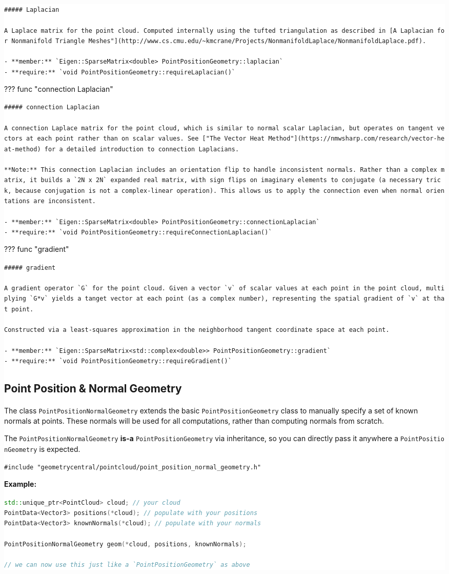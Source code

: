     ##### Laplacian

    A Laplace matrix for the point cloud. Computed internally using the tufted triangulation as described in [A Laplacian for Nonmanifold Triangle Meshes"](http://www.cs.cmu.edu/~kmcrane/Projects/NonmanifoldLaplace/NonmanifoldLaplace.pdf).

    - **member:** `Eigen::SparseMatrix<double> PointPositionGeometry::laplacian`
    - **require:** `void PointPositionGeometry::requireLaplacian()`

??? func "connection Laplacian"
    
    ##### connection Laplacian

    A connection Laplace matrix for the point cloud, which is similar to normal scalar Laplacian, but operates on tangent vectors at each point rather than on scalar values. See ["The Vector Heat Method"](https://nmwsharp.com/research/vector-heat-method) for a detailed introduction to connection Laplacians.

    **Note:** This connection Laplacian includes an orientation flip to handle inconsistent normals. Rather than a complex matrix, it builds a `2N x 2N` expanded real matrix, with sign flips on imaginary elements to conjugate (a necessary trick, because conjugation is not a complex-linear operation). This allows us to apply the connection even when normal orientations are inconsistent.

    - **member:** `Eigen::SparseMatrix<double> PointPositionGeometry::connectionLaplacian`
    - **require:** `void PointPositionGeometry::requireConnectionLaplacian()`

??? func "gradient"
    
    ##### gradient

    A gradient operator `G` for the point cloud. Given a vector `v` of scalar values at each point in the point cloud, multiplying `G*v` yields a tanget vector at each point (as a complex number), representing the spatial gradient of `v` at that point.

    Constructed via a least-squares approximation in the neighborhood tangent coordinate space at each point.

    - **member:** `Eigen::SparseMatrix<std::complex<double>> PointPositionGeometry::gradient`
    - **require:** `void PointPositionGeometry::requireGradient()`


## Point Position & Normal Geometry

The class `PointPositionNormalGeometry` extends the basic `PointPositionGeometry` class to manually specify a set of known normals at points. These normals will be used for all computations, rather than computing normals from scratch.

The `PointPositionNormalGeometry` **is-a** `PointPositionGeometry` via inheritance, so you can directly pass it anywhere a `PointPositionGeometry` is expected.

```#include "geometrycentral/pointcloud/point_position_normal_geometry.h"```

**Example:**
```cpp
std::unique_ptr<PointCloud> cloud; // your cloud
PointData<Vector3> positions(*cloud); // populate with your positions
PointData<Vector3> knownNormals(*cloud); // populate with your normals

PointPositionNormalGeometry geom(*cloud, positions, knownNormals);

// we can now use this just like a `PointPositionGeometry` as above
```
